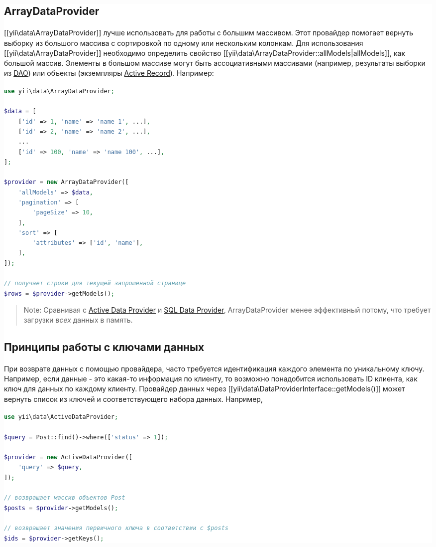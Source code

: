 ## ArrayDataProvider <span id="array-data-provider"></span>

[[yii\data\ArrayDataProvider]] лучше использовать для работы с большим массивом. Этот провайдер помогает вернуть выборку
из большого массива с сортировкой по одному или нескольким колонкам. Для использования [[yii\data\ArrayDataProvider]]
необходимо определить свойство [[yii\data\ArrayDataProvider::allModels|allModels]], как большой массив. Элементы в 
большом массиве могут быть ассоциативными массивами (например, результаты выборки из [DAO](db-dao.md)) или объекты (экземпляры [Active Record](db-active-record.md)). Например:

```php
use yii\data\ArrayDataProvider;

$data = [
    ['id' => 1, 'name' => 'name 1', ...],
    ['id' => 2, 'name' => 'name 2', ...],
    ...
    ['id' => 100, 'name' => 'name 100', ...],
];

$provider = new ArrayDataProvider([
    'allModels' => $data,
    'pagination' => [
        'pageSize' => 10,
    ],
    'sort' => [
        'attributes' => ['id', 'name'],
    ],
]);

// получает строки для текущей запрошенной странице
$rows = $provider->getModels();
``` 

> Note: Сравнивая с [Active Data Provider](#active-data-provider) и [SQL Data Provider](#sql-data-provider),
ArrayDataProvider менее эффективный потому, что требует загрузки *всех* данных в память.


## Принципы работы с ключами данных <span id="working-with-keys"></span>

При возврате данных с помощью провайдера, часто требуется идентификация каждого элемента по уникальному ключу. Например,
если данные - это какая-то информация по клиенту, то возможно понадобится использовать ID клиента, как ключ для данных по 
каждому клиенту. Провайдер данных через [[yii\data\DataProviderInterface::getModels()]] может вернуть список из ключей
и соответствующего набора данных. Например,

```php
use yii\data\ActiveDataProvider;

$query = Post::find()->where(['status' => 1]);

$provider = new ActiveDataProvider([
    'query' => $query,
]);

// возвращает массив объектов Post
$posts = $provider->getModels();

// возвращает значения первичного ключа в соответствии с $posts
$ids = $provider->getKeys();
```